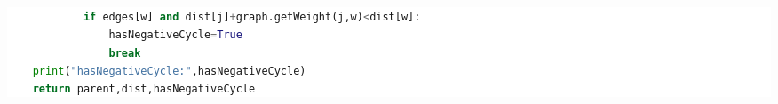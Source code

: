 ```python
            if edges[w] and dist[j]+graph.getWeight(j,w)<dist[w]:
                hasNegativeCycle=True
                break
    print("hasNegativeCycle:",hasNegativeCycle)
    return parent,dist,hasNegativeCycle
```



